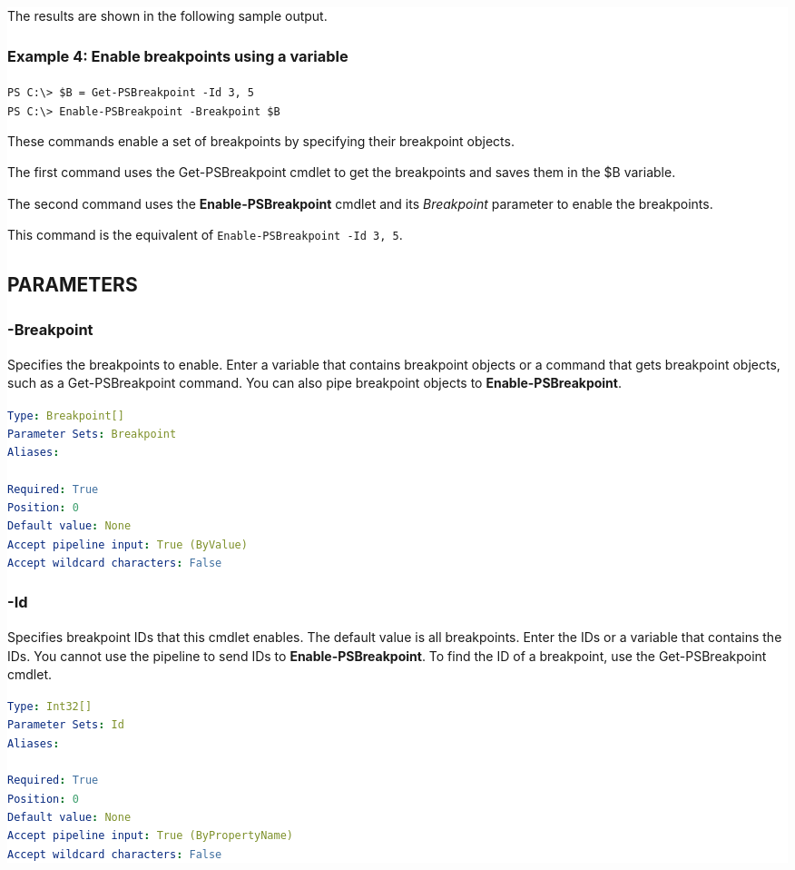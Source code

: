 The results are shown in the following sample output.

### Example 4: Enable breakpoints using a variable

```
PS C:\> $B = Get-PSBreakpoint -Id 3, 5
PS C:\> Enable-PSBreakpoint -Breakpoint $B
```

These commands enable a set of breakpoints by specifying their breakpoint objects.

The first command uses the Get-PSBreakpoint cmdlet to get the breakpoints and saves them in the $B variable.

The second command uses the **Enable-PSBreakpoint** cmdlet and its *Breakpoint* parameter to enable the breakpoints.

This command is the equivalent of `Enable-PSBreakpoint -Id 3, 5`.

## PARAMETERS

### -Breakpoint

Specifies the breakpoints to enable.
Enter a variable that contains breakpoint objects or a command that gets breakpoint objects, such as a Get-PSBreakpoint command.
You can also pipe breakpoint objects to **Enable-PSBreakpoint**.

```yaml
Type: Breakpoint[]
Parameter Sets: Breakpoint
Aliases:

Required: True
Position: 0
Default value: None
Accept pipeline input: True (ByValue)
Accept wildcard characters: False
```

### -Id

Specifies breakpoint IDs that this cmdlet enables.
The default value is all breakpoints.
Enter the IDs or a variable that contains the IDs.
You cannot use the pipeline to send IDs to **Enable-PSBreakpoint**.
To find the ID of a breakpoint, use the Get-PSBreakpoint cmdlet.

```yaml
Type: Int32[]
Parameter Sets: Id
Aliases:

Required: True
Position: 0
Default value: None
Accept pipeline input: True (ByPropertyName)
Accept wildcard characters: False
```
